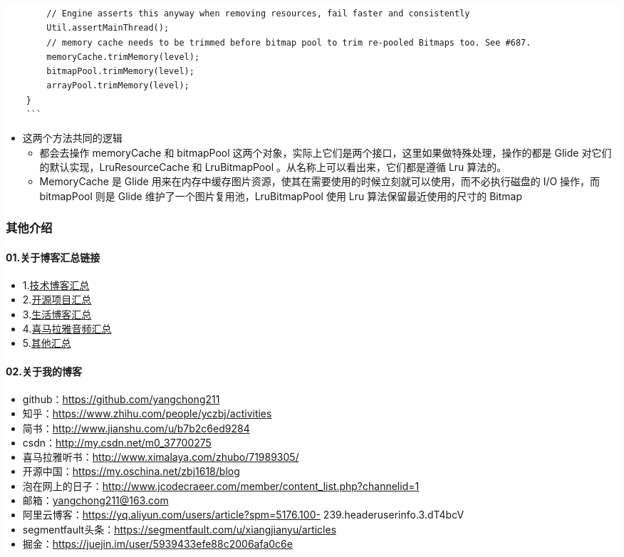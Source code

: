             // Engine asserts this anyway when removing resources, fail faster and consistently
            Util.assertMainThread();
            // memory cache needs to be trimmed before bitmap pool to trim re-pooled Bitmaps too. See #687.
            memoryCache.trimMemory(level);
            bitmapPool.trimMemory(level);
            arrayPool.trimMemory(level);
        }
        ```
- 这两个方法共同的逻辑
    - 都会去操作 memoryCache 和 bitmapPool 这两个对象，实际上它们是两个接口，这里如果做特殊处理，操作的都是 Glide 对它们的默认实现，LruResourceCache 和 LruBitmapPool 。从名称上可以看出来，它们都是遵循 Lru 算法的。
    - MemoryCache 是 Glide 用来在内存中缓存图片资源，使其在需要使用的时候立刻就可以使用，而不必执行磁盘的 I/O 操作，而 bitmapPool 则是 Glide 维护了一个图片复用池，LruBitmapPool 使用 Lru 算法保留最近使用的尺寸的 Bitmap



### 其他介绍
#### 01.关于博客汇总链接
- 1.[技术博客汇总](https://www.jianshu.com/p/614cb839182c)
- 2.[开源项目汇总](https://blog.csdn.net/m0_37700275/article/details/80863574)
- 3.[生活博客汇总](https://blog.csdn.net/m0_37700275/article/details/79832978)
- 4.[喜马拉雅音频汇总](https://www.jianshu.com/p/f665de16d1eb)
- 5.[其他汇总](https://www.jianshu.com/p/53017c3fc75d)



#### 02.关于我的博客
- github：https://github.com/yangchong211
- 知乎：https://www.zhihu.com/people/yczbj/activities
- 简书：http://www.jianshu.com/u/b7b2c6ed9284
- csdn：http://my.csdn.net/m0_37700275
- 喜马拉雅听书：http://www.ximalaya.com/zhubo/71989305/
- 开源中国：https://my.oschina.net/zbj1618/blog
- 泡在网上的日子：http://www.jcodecraeer.com/member/content_list.php?channelid=1
- 邮箱：yangchong211@163.com
- 阿里云博客：https://yq.aliyun.com/users/article?spm=5176.100- 239.headeruserinfo.3.dT4bcV
- segmentfault头条：https://segmentfault.com/u/xiangjianyu/articles
- 掘金：https://juejin.im/user/5939433efe88c2006afa0c6e



